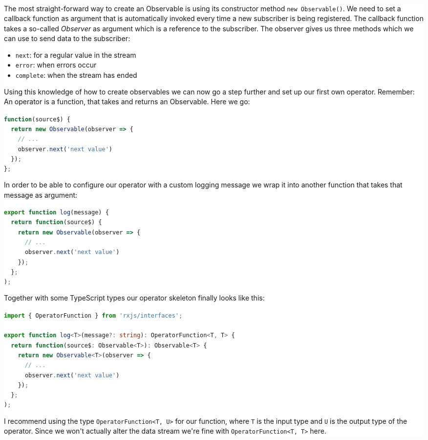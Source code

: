 The most straight-forward way to create an Observable is using its constructor method `new Observable()`.
We need to set a callback function as argument that is automatically invoked every time a new subscriber is being registered.
The callback function takes a so-called *Observer* as argument which is a reference to the subscriber.
The observer gives us three methods which we can use to send data to the subscriber:
- `next`: for a regular value in the stream
- `error`: when errors occur
- `complete`: when the stream has ended


Using this knowledge of how to create observables we can now go a step further and set up our first own operator. Remember: An operator is a function, that takes and returns an Observable.
Here we go:

```typescript
function(source$) {
  return new Observable(observer => {
    // ...
    observer.next('next value')
  });
};
```

In order to be able to configure our operator with a custom logging message we wrap it into another function that takes that message as argument:

```typescript
export function log(message) {
  return function(source$) {
    return new Observable(observer => {
      // ...
      observer.next('next value')
    });
  };
);
```

Together with some TypeScript types our operator skeleton finally looks like this:

```typescript
import { OperatorFunction } from 'rxjs/interfaces';

export function log<T>(message?: string): OperatorFunction<T, T> {
  return function(source$: Observable<T>): Observable<T> {
    return new Observable<T>(observer => {
      // ...
      observer.next('next value')
    });
  };
);
```

I recommend using the type `OperatorFunction<T, U>` for our function, where `T` is the input type and `U` is the output type of the operator.
Since we won't actually alter the data stream we're fine with `OperatorFunction<T, T>` here.
